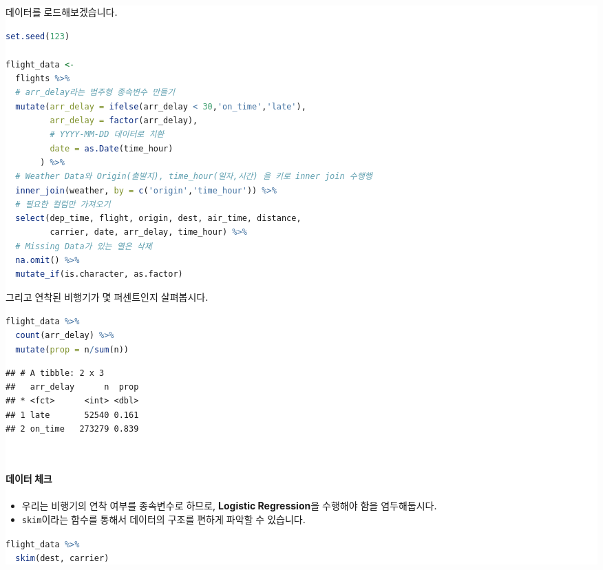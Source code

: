 
데이터를 로드해보겠습니다.

``` r
set.seed(123)

flight_data <-
  flights %>% 
  # arr_delay라는 범주형 종속변수 만들기
  mutate(arr_delay = ifelse(arr_delay < 30,'on_time','late'),
         arr_delay = factor(arr_delay),
         # YYYY-MM-DD 데이터로 치환
         date = as.Date(time_hour)
       ) %>%
  # Weather Data와 Origin(출발지), time_hour(일자,시간) 을 키로 inner join 수행행
  inner_join(weather, by = c('origin','time_hour')) %>% 
  # 필요한 컬럼만 가져오기
  select(dep_time, flight, origin, dest, air_time, distance, 
         carrier, date, arr_delay, time_hour) %>% 
  # Missing Data가 있는 열은 삭제
  na.omit() %>% 
  mutate_if(is.character, as.factor)
```

그리고 연착된 비행기가 몇 퍼센트인지 살펴봅시다.

``` r
flight_data %>% 
  count(arr_delay) %>% 
  mutate(prop = n/sum(n))
```

    ## # A tibble: 2 x 3
    ##   arr_delay      n  prop
    ## * <fct>      <int> <dbl>
    ## 1 late       52540 0.161
    ## 2 on_time   273279 0.839

<br>

#### 데이터 체크


- 우리는 비행기의 연착 여부를 종속변수로 하므로, **Logistic Regression**을 수행해야 함을 염두해둡시다.
- `skim`이라는 함수를 통해서 데이터의 구조를 편하게 파악할 수 있습니다.

``` r
flight_data %>% 
  skim(dest, carrier) 
```
